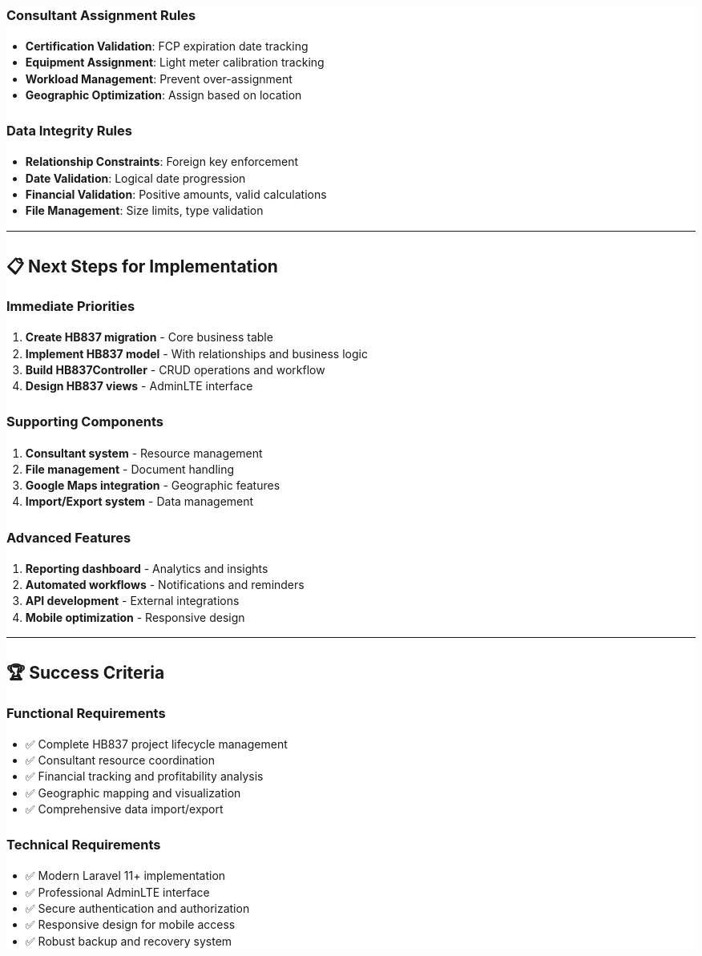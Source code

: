### **Consultant Assignment Rules**
- **Certification Validation**: FCP expiration date tracking
- **Equipment Assignment**: Light meter calibration tracking
- **Workload Management**: Prevent over-assignment
- **Geographic Optimization**: Assign based on location

### **Data Integrity Rules**
- **Relationship Constraints**: Foreign key enforcement
- **Date Validation**: Logical date progression
- **Financial Validation**: Positive amounts, valid calculations
- **File Management**: Size limits, type validation

---

## 📋 **Next Steps for Implementation**

### **Immediate Priorities**
1. **Create HB837 migration** - Core business table
2. **Implement HB837 model** - With relationships and business logic
3. **Build HB837Controller** - CRUD operations and workflow
4. **Design HB837 views** - AdminLTE interface

### **Supporting Components**
1. **Consultant system** - Resource management
2. **File management** - Document handling
3. **Google Maps integration** - Geographic features
4. **Import/Export system** - Data management

### **Advanced Features**
1. **Reporting dashboard** - Analytics and insights
2. **Automated workflows** - Notifications and reminders
3. **API development** - External integrations
4. **Mobile optimization** - Responsive design

---

## 🏆 **Success Criteria**

### **Functional Requirements**
- ✅ Complete HB837 project lifecycle management
- ✅ Consultant resource coordination
- ✅ Financial tracking and profitability analysis
- ✅ Geographic mapping and visualization
- ✅ Comprehensive data import/export

### **Technical Requirements**
- ✅ Modern Laravel 11+ implementation
- ✅ Professional AdminLTE interface
- ✅ Secure authentication and authorization
- ✅ Responsive design for mobile access
- ✅ Robust backup and recovery system

